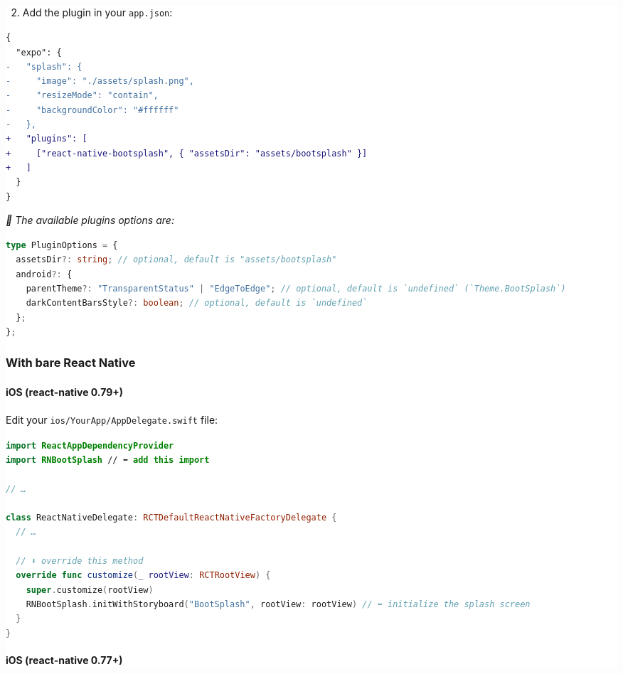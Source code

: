2. Add the plugin in your `app.json`:

```diff
{
  "expo": {
-   "splash": {
-     "image": "./assets/splash.png",
-     "resizeMode": "contain",
-     "backgroundColor": "#ffffff"
-   },
+   "plugins": [
+     ["react-native-bootsplash", { "assetsDir": "assets/bootsplash" }]
+   ]
  }
}
```

_📌 The available plugins options are:_

```ts
type PluginOptions = {
  assetsDir?: string; // optional, default is "assets/bootsplash"
  android?: {
    parentTheme?: "TransparentStatus" | "EdgeToEdge"; // optional, default is `undefined` (`Theme.BootSplash`)
    darkContentBarsStyle?: boolean; // optional, default is `undefined`
  };
};
```

### With bare React Native

#### iOS (react-native 0.79+)

Edit your `ios/YourApp/AppDelegate.swift` file:

```swift
import ReactAppDependencyProvider
import RNBootSplash // ⬅️ add this import

// …

class ReactNativeDelegate: RCTDefaultReactNativeFactoryDelegate {
  // …

  // ⬇️ override this method
  override func customize(_ rootView: RCTRootView) {
    super.customize(rootView)
    RNBootSplash.initWithStoryboard("BootSplash", rootView: rootView) // ⬅️ initialize the splash screen
  }
}
```

#### iOS (react-native 0.77+)
